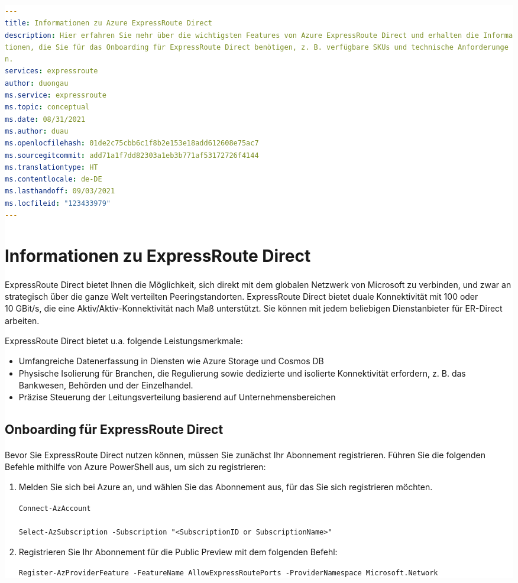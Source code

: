 ```yaml
---
title: Informationen zu Azure ExpressRoute Direct
description: Hier erfahren Sie mehr über die wichtigsten Features von Azure ExpressRoute Direct und erhalten die Informationen, die Sie für das Onboarding für ExpressRoute Direct benötigen, z. B. verfügbare SKUs und technische Anforderungen.
services: expressroute
author: duongau
ms.service: expressroute
ms.topic: conceptual
ms.date: 08/31/2021
ms.author: duau
ms.openlocfilehash: 01de2c75cbb6c1f8b2e153e18add612608e75ac7
ms.sourcegitcommit: add71a1f7dd82303a1eb3b771af53172726f4144
ms.translationtype: HT
ms.contentlocale: de-DE
ms.lasthandoff: 09/03/2021
ms.locfileid: "123433979"
---
```

# <a name="about-expressroute-direct"></a>Informationen zu ExpressRoute Direct

ExpressRoute Direct bietet Ihnen die Möglichkeit, sich direkt mit dem globalen Netzwerk von Microsoft zu verbinden, und zwar an strategisch über die ganze Welt verteilten Peeringstandorten. ExpressRoute Direct bietet duale Konnektivität mit 100 oder 10 GBit/s, die eine Aktiv/Aktiv-Konnektivität nach Maß unterstützt. Sie können mit jedem beliebigen Dienstanbieter für ER-Direct arbeiten.

ExpressRoute Direct bietet u.a. folgende Leistungsmerkmale:

* Umfangreiche Datenerfassung in Diensten wie Azure Storage und Cosmos DB
* Physische Isolierung für Branchen, die Regulierung sowie dedizierte und isolierte Konnektivität erfordern, z. B. das Bankwesen, Behörden und der Einzelhandel.
* Präzise Steuerung der Leitungsverteilung basierend auf Unternehmensbereichen

## <a name="onboard-to-expressroute-direct"></a>Onboarding für ExpressRoute Direct

Bevor Sie ExpressRoute Direct nutzen können, müssen Sie zunächst Ihr Abonnement registrieren. Führen Sie die folgenden Befehle mithilfe von Azure PowerShell aus, um sich zu registrieren:

1.  Melden Sie sich bei Azure an, und wählen Sie das Abonnement aus, für das Sie sich registrieren möchten.

    ```azurepowershell-interactive
    Connect-AzAccount 

    Select-AzSubscription -Subscription "<SubscriptionID or SubscriptionName>"
    ```

1. Registrieren Sie Ihr Abonnement für die Public Preview mit dem folgenden Befehl:

    ```azurepowershell-interactive
    Register-AzProviderFeature -FeatureName AllowExpressRoutePorts -ProviderNamespace Microsoft.Network
    ```
